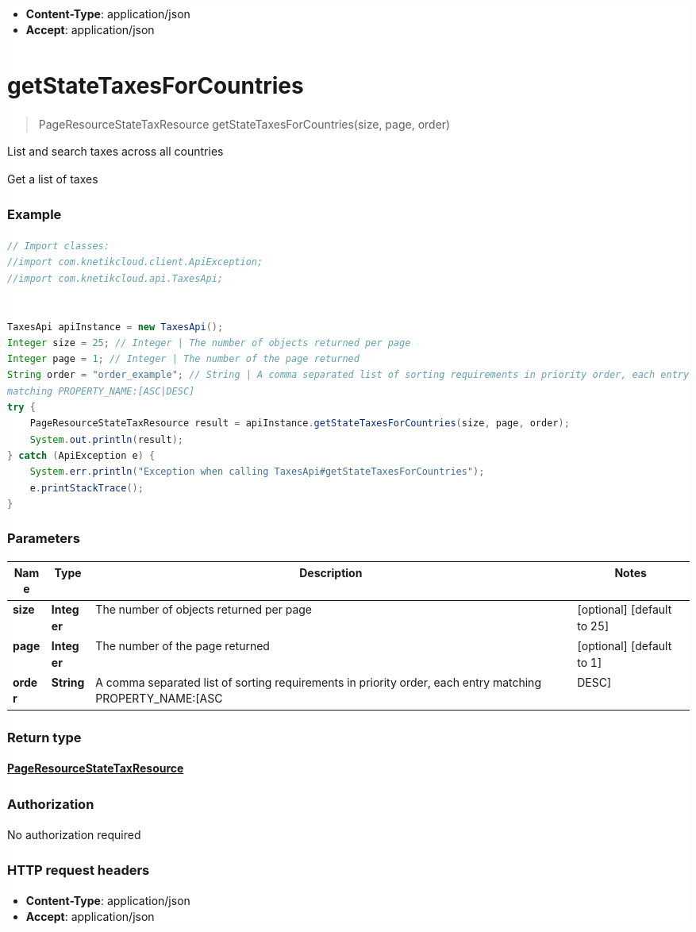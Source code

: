  - **Content-Type**: application/json
 - **Accept**: application/json

<a name="getStateTaxesForCountries"></a>
# **getStateTaxesForCountries**
> PageResourceStateTaxResource getStateTaxesForCountries(size, page, order)

List and search taxes across all countries

Get a list of taxes

### Example
```java
// Import classes:
//import com.knetikcloud.client.ApiException;
//import com.knetikcloud.api.TaxesApi;


TaxesApi apiInstance = new TaxesApi();
Integer size = 25; // Integer | The number of objects returned per page
Integer page = 1; // Integer | The number of the page returned
String order = "order_example"; // String | A comma separated list of sorting requirements in priority order, each entry matching PROPERTY_NAME:[ASC|DESC]
try {
    PageResourceStateTaxResource result = apiInstance.getStateTaxesForCountries(size, page, order);
    System.out.println(result);
} catch (ApiException e) {
    System.err.println("Exception when calling TaxesApi#getStateTaxesForCountries");
    e.printStackTrace();
}
```

### Parameters

Name | Type | Description  | Notes
------------- | ------------- | ------------- | -------------
 **size** | **Integer**| The number of objects returned per page | [optional] [default to 25]
 **page** | **Integer**| The number of the page returned | [optional] [default to 1]
 **order** | **String**| A comma separated list of sorting requirements in priority order, each entry matching PROPERTY_NAME:[ASC|DESC] | [optional]

### Return type

[**PageResourceStateTaxResource**](PageResourceStateTaxResource.md)

### Authorization

No authorization required

### HTTP request headers

 - **Content-Type**: application/json
 - **Accept**: application/json
